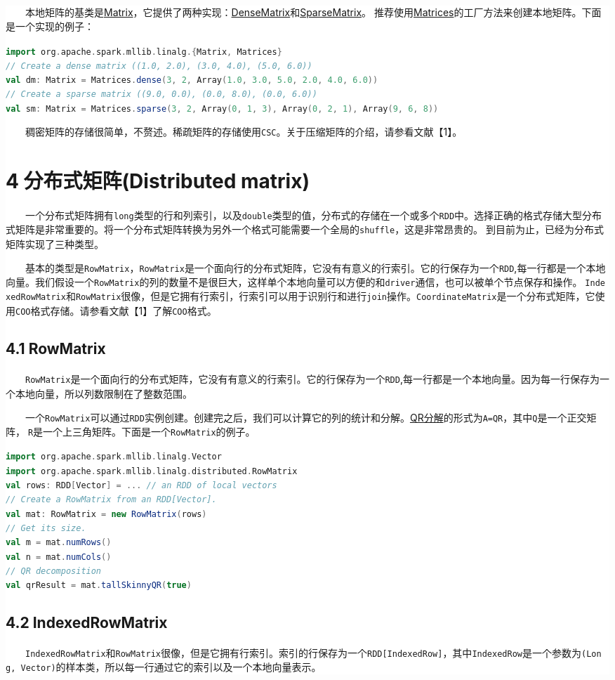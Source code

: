 &emsp;&emsp;本地矩阵的基类是[Matrix](https://spark.apache.org/docs/latest/api/scala/index.html#org.apache.spark.mllib.linalg.Matrix)，它提供了两种实现：[DenseMatrix](https://spark.apache.org/docs/latest/api/scala/index.html#org.apache.spark.mllib.linalg.DenseMatrix)和[SparseMatrix](https://spark.apache.org/docs/latest/api/scala/index.html#org.apache.spark.mllib.linalg.SparseMatrix)。
推荐使用[Matrices](https://spark.apache.org/docs/latest/api/scala/index.html#org.apache.spark.mllib.linalg.Matrices$)的工厂方法来创建本地矩阵。下面是一个实现的例子：

```scala
import org.apache.spark.mllib.linalg.{Matrix, Matrices}
// Create a dense matrix ((1.0, 2.0), (3.0, 4.0), (5.0, 6.0))
val dm: Matrix = Matrices.dense(3, 2, Array(1.0, 3.0, 5.0, 2.0, 4.0, 6.0))
// Create a sparse matrix ((9.0, 0.0), (0.0, 8.0), (0.0, 6.0))
val sm: Matrix = Matrices.sparse(3, 2, Array(0, 1, 3), Array(0, 2, 1), Array(9, 6, 8))
```
&emsp;&emsp;稠密矩阵的存储很简单，不赘述。稀疏矩阵的存储使用`CSC`。关于压缩矩阵的介绍，请参看文献【1】。

# 4 分布式矩阵(Distributed matrix)

&emsp;&emsp;一个分布式矩阵拥有`long`类型的行和列索引，以及`double`类型的值，分布式的存储在一个或多个`RDD`中。选择正确的格式存储大型分布式矩阵是非常重要的。将一个分布式矩阵转换为另外一个格式可能需要一个全局的`shuffle`，这是非常昂贵的。
到目前为止，已经为分布式矩阵实现了三种类型。

&emsp;&emsp;基本的类型是`RowMatrix`，`RowMatrix`是一个面向行的分布式矩阵，它没有有意义的行索引。它的行保存为一个`RDD`,每一行都是一个本地向量。我们假设一个`RowMatrix`的列的数量不是很巨大，这样单个本地向量可以方便的和`driver`通信，也可以被单个节点保存和操作。
`IndexedRowMatrix`和`RowMatrix`很像，但是它拥有行索引，行索引可以用于识别行和进行`join`操作。`CoordinateMatrix`是一个分布式矩阵，它使用`COO`格式存储。请参看文献【1】了解`COO`格式。

## 4.1 RowMatrix

&emsp;&emsp;`RowMatrix`是一个面向行的分布式矩阵，它没有有意义的行索引。它的行保存为一个`RDD`,每一行都是一个本地向量。因为每一行保存为一个本地向量，所以列数限制在了整数范围。

&emsp;&emsp;一个`RowMatrix`可以通过`RDD`实例创建。创建完之后，我们可以计算它的列的统计和分解。[QR分解](https://en.wikipedia.org/wiki/QR_decomposition)的形式为`A=QR`，其中`Q`是一个正交矩阵，
`R`是一个上三角矩阵。下面是一个`RowMatrix`的例子。

```scala
import org.apache.spark.mllib.linalg.Vector
import org.apache.spark.mllib.linalg.distributed.RowMatrix
val rows: RDD[Vector] = ... // an RDD of local vectors
// Create a RowMatrix from an RDD[Vector].
val mat: RowMatrix = new RowMatrix(rows)
// Get its size.
val m = mat.numRows()
val n = mat.numCols()
// QR decomposition 
val qrResult = mat.tallSkinnyQR(true)
```

## 4.2 IndexedRowMatrix

&emsp;&emsp;`IndexedRowMatrix`和`RowMatrix`很像，但是它拥有行索引。索引的行保存为一个`RDD[IndexedRow]`，其中`IndexedRow`是一个参数为`(Long, Vector)`的样本类，所以每一行通过它的索引以及一个本地向量表示。
